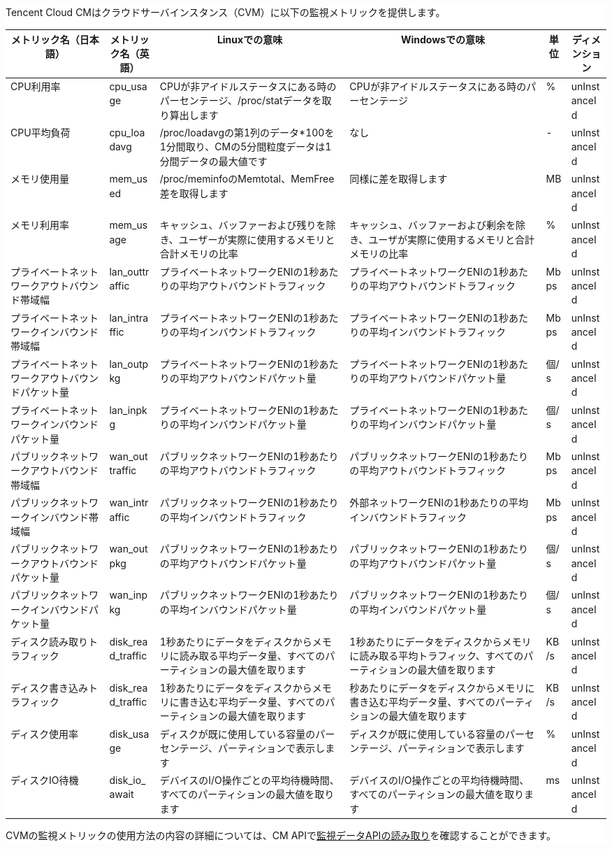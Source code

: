 
Tencent Cloud CMはクラウドサーバインスタンス（CVM）に以下の監視メトリックを提供します。

| メトリック名（日本語）   | メトリック名（英語）              | Linuxでの意味                                 | Windowsでの意味                    | 単位   | ディメンション           |
| ------- | ------------------ | ---------------------------------------- | ----------------------------- | ---- | ------------ |
| CPU利用率  | cpu_usage          | CPUが非アイドルステータスにある時のパーセンテージ、/proc/statデータを取り算出します             | CPUが非アイドルステータスにある時のパーセンテージ                | %    | unInstanceId |
| CPU平均負荷 | cpu_loadavg        | /proc/loadavgの第1列のデータ\*100を1分間取り、CMの5分間粒度データは1分間データの最大値です | なし                             | -    | unInstanceId |
| メモリ使用量   | mem_used           | /proc/meminfoのMemtotal、MemFree差を取得します        | 同様に差を取得します                         | MB   | unInstanceId |
| メモリ利用率   | mem_usage          | キャッシュ、バッファーおよび残りを除き、ユーザーが実際に使用するメモリと合計メモリの比率           | キャッシュ、バッファーおよび剰余を除き、ユーザが実際に使用するメモリと合計メモリの比率 | %    | unInstanceId |
| プライベートネットワークアウトバウンド帯域幅   | lan_outtraffic     | プライベートネットワークENIの1秒あたりの平均アウトバウンドトラフィック                             | プライベートネットワークENIの1秒あたりの平均アウトバウンドトラフィック                  | Mbps | unInstanceId |
| プライベートネットワークインバウンド帯域幅   | lan_intraffic     | プライベートネットワークENIの1秒あたりの平均インバウンドトラフィック                             | プライベートネットワークENIの1秒あたりの平均インバウンドトラフィック                  | Mbps | unInstanceId |
| プライベートネットワークアウトバウンドパケット量   | lan_outpkg         | プライベートネットワークENIの1秒あたりの平均アウトバウンドパケット量                           | プライベートネットワークENIの1秒あたりの平均アウトバウンドパケット量                | 個/s  | unInstanceId |
| プライベートネットワークインバウンドパケット量   | lan_inpkg     | プライベートネットワークENIの1秒あたりの平均インバウンドパケット量                             | プライベートネットワークENIの1秒あたりの平均インバウンドパケット量                  | 個/s | unInstanceId |
| パブリックネットワークアウトバウンド帯域幅   | wan_outtraffic     | パブリックネットワークENIの1秒あたりの平均アウトバウンドトラフィック                             | パブリックネットワークENIの1秒あたりの平均アウトバウンドトラフィック                  | Mbps | unInstanceId |
| パブリックネットワークインバウンド帯域幅   | wan_intraffic     | パブリックネットワークENIの1秒あたりの平均インバウンドトラフィック                             |  外部ネットワークENIの1秒あたりの平均インバウンドトラフィック                  | Mbps | unInstanceId |
| パブリックネットワークアウトバウンドパケット量   | wan_outpkg         | パブリックネットワークENIの1秒あたりの平均アウトバウンドパケット量                           | パブリックネットワークENIの1秒あたりの平均アウトバウンドパケット量                | 個/s  | unInstanceId |
| パブリックネットワークインバウンドパケット量   | wan_inpkg     | パブリックネットワークENIの1秒あたりの平均インバウンドパケット量                             | パブリックネットワークENIの1秒あたりの平均インバウンドパケット量                  | 個/s  | unInstanceId |
| ディスク読み取りトラフィック   | disk_read_traffic  | 1秒あたりにデータをディスクからメモリに読み取る平均データ量、すべてのパーティションの最大値を取ります              | 1秒あたりにデータをディスクからメモリに読み取る平均トラフィック、すべてのパーティションの最大値を取ります    | KB/s | unInstanceId |
| ディスク書き込みトラフィック   | disk_read_traffic  | 1秒あたりにデータをディスクからメモリに書き込む平均データ量、すべてのパーティションの最大値を取ります              | 秒あたりにデータをディスクからメモリに書き込む平均データ量、すべてのパーティションの最大値を取ります    | KB/s | unInstanceId |
| ディスク使用率   | disk_usage         | ディスクが既に使用している容量のパーセンテージ、パーティションで表示します                         | ディスクが既に使用している容量のパーセンテージ、パーティションで表示します              | %    | unInstanceId |
| ディスクIO待機  | disk_io_await      | デバイスのI/O操作ごとの平均待機時間、すべてのパーティションの最大値を取ります                | デバイスのI/O操作ごとの平均待機時間、すべてのパーティションの最大値を取ります     | ms   | unInstanceId |

CVMの監視メトリックの使用方法の内容の詳細については、CM APIで[監視データAPIの読み取り](https://cloud.tencent.com/doc/api/405/4667)を確認することができます。

